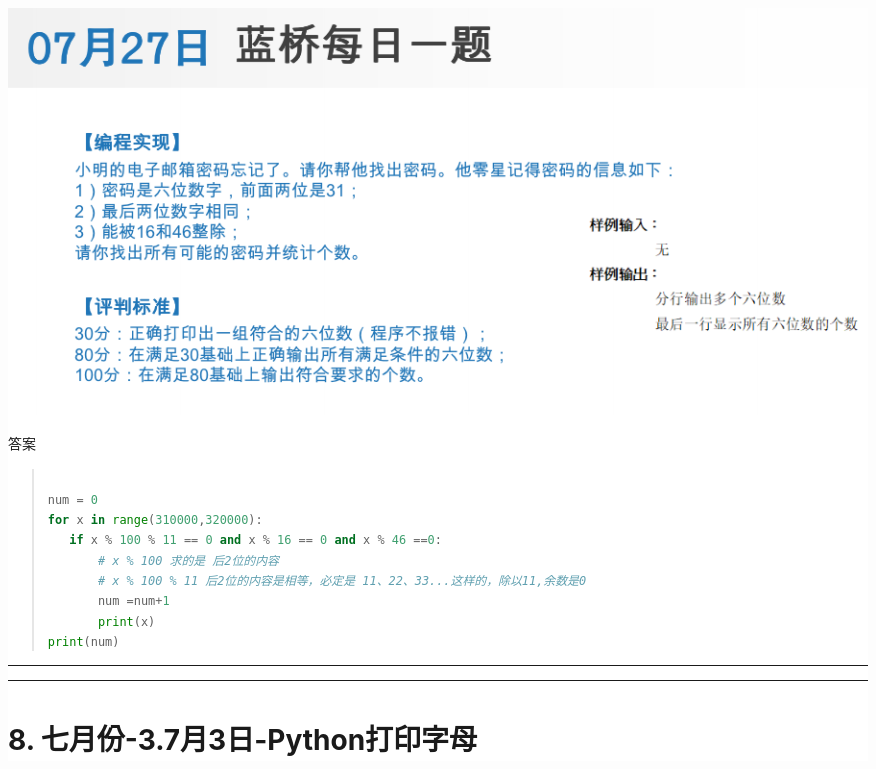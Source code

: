 ![一月份-11.1月11日-Python奇偶数](../_img/七月份-27.7月27日-Python邮箱密码.png)


答案

>```py
>
>num = 0
>for x in range(310000,320000):
>    if x % 100 % 11 == 0 and x % 16 == 0 and x % 46 ==0:
>        # x % 100 求的是 后2位的内容
>        # x % 100 % 11 后2位的内容是相等，必定是 11、22、33...这样的，除以11,余数是0
>        num =num+1
>        print(x)
>print(num)
>
>
>```
>
-----
-----
# 8. 七月份-3.7月3日-Python打印字母
